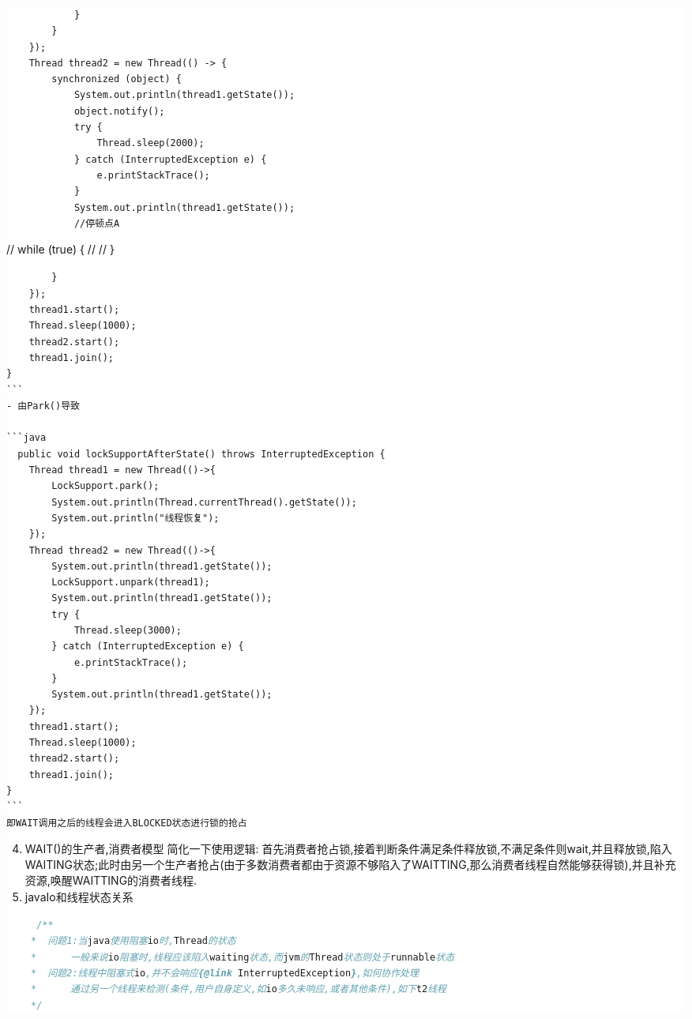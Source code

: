                 }
            }
        });
        Thread thread2 = new Thread(() -> {
            synchronized (object) {
                System.out.println(thread1.getState());
                object.notify();
                try {
                    Thread.sleep(2000);
                } catch (InterruptedException e) {
                    e.printStackTrace();
                }
                System.out.println(thread1.getState());
                //停顿点A
//               while (true) {
//
//               }

            }
        });
        thread1.start();
        Thread.sleep(1000);
        thread2.start();
        thread1.join();
    }
    ```
    - 由Park()导致

    ```java
      public void lockSupportAfterState() throws InterruptedException {
        Thread thread1 = new Thread(()->{
            LockSupport.park();
            System.out.println(Thread.currentThread().getState());
            System.out.println("线程恢复");
        });
        Thread thread2 = new Thread(()->{
            System.out.println(thread1.getState());
            LockSupport.unpark(thread1);
            System.out.println(thread1.getState());
            try {
                Thread.sleep(3000);
            } catch (InterruptedException e) {
                e.printStackTrace();
            }
            System.out.println(thread1.getState());
        });
        thread1.start();
        Thread.sleep(1000);
        thread2.start();
        thread1.join();
    }
    ```
    即WAIT调用之后的线程会进入BLOCKED状态进行锁的抢占
 4. WAIT()的生产者,消费者模型
 简化一下使用逻辑: 首先消费者抢占锁,接着判断条件满足条件释放锁,不满足条件则wait,并且释放锁,陷入WAITING状态;此时由另一个生产者抢占(由于多数消费者都由于资源不够陷入了WAITTING,那么消费者线程自然能够获得锁),并且补充资源,唤醒WAITTING的消费者线程.
 5. javaIo和线程状态关系
    ```java
      /**
     *  问题1:当java使用阻塞io时,Thread的状态
     *      一般来说io阻塞时,线程应该陷入waiting状态,而jvm的Thread状态则处于runnable状态
     *  问题2:线程中阻塞式io,并不会响应{@link InterruptedException},如何协作处理
     *      通过另一个线程来检测(条件,用户自身定义,如io多久未响应,或者其他条件),如下t2线程
     */
